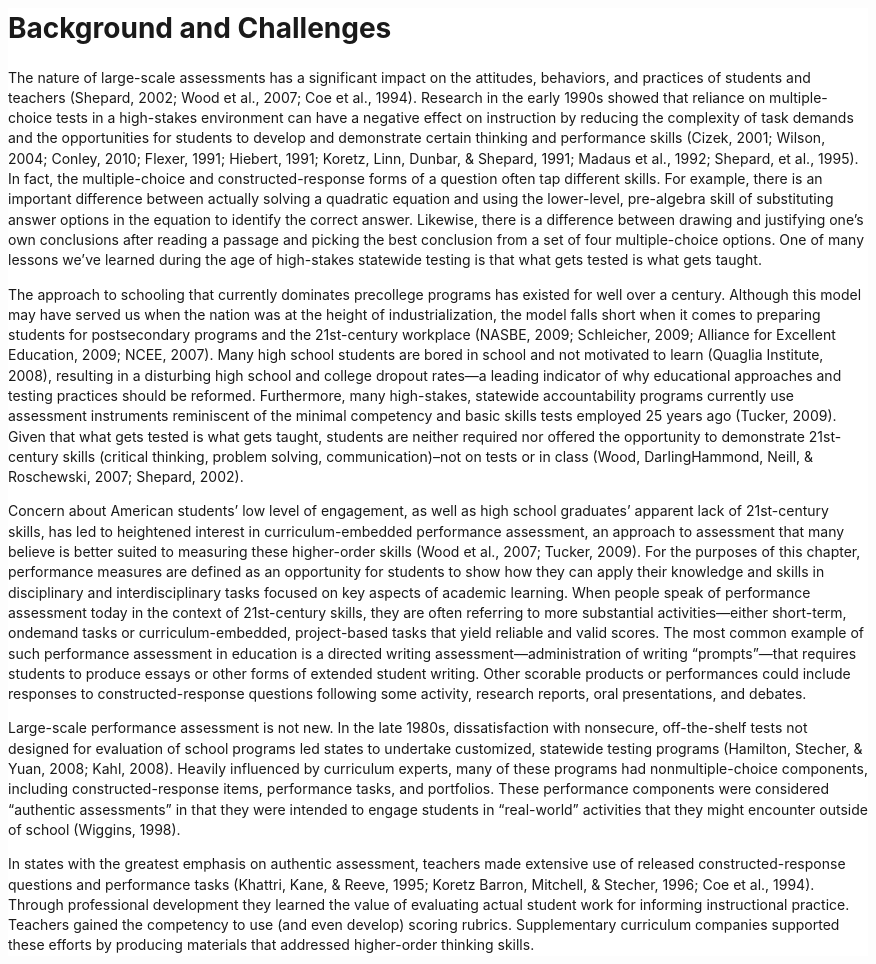 # Background and Challenges

The nature of large-scale assessments has a significant impact on the attitudes, behaviors, and practices of students and teachers (Shepard, 2002; Wood et al., 2007; Coe et al., 1994). Research in the early 1990s showed that reliance on multiple-choice tests in a high-stakes environment can have a negative effect on instruction by reducing the complexity of task demands and the opportunities for students to develop and demonstrate certain thinking and performance skills (Cizek, 2001; Wilson, 2004; Conley, 2010; Flexer, 1991; Hiebert, 1991; Koretz, Linn, Dunbar, & Shepard, 1991; Madaus et al., 1992; Shepard, et al., 1995). In fact, the multiple-choice and constructed-response forms of a question often tap different skills. For example, there is an important difference between actually solving a quadratic equation and using the lower-level, pre-algebra skill of substituting answer options in the equation to identify the correct answer. Likewise, there is a difference between drawing and justifying one’s own conclusions after reading a passage and picking the best conclusion from a set of four multiple-choice options. One of many lessons we’ve learned during the age of high-stakes statewide testing is that what gets tested is what gets taught.

The approach to schooling that currently dominates precollege programs has existed for well over a century. Although this model may have served us when the nation was at the height of industrialization, the model falls short when it comes to preparing students for postsecondary programs and the 21st-century workplace (NASBE, 2009; Schleicher, 2009; Alliance for Excellent Education, 2009; NCEE, 2007). Many high school students are bored in school and not motivated to learn (Quaglia Institute, 2008), resulting in a disturbing high school and college dropout rates—a leading indicator of why educational approaches and testing practices should be reformed. Furthermore, many high-stakes, statewide accountability programs currently use assessment instruments reminiscent of the minimal competency and basic skills tests employed 25 years ago (Tucker, 2009). Given that what gets tested is what gets taught, students are neither required nor offered the opportunity to demonstrate 21st-century skills (critical thinking, problem solving, communication)–not on tests or in class (Wood, DarlingHammond, Neill, & Roschewski, 2007; Shepard, 2002).

Concern about American students’ low level of engagement, as well as high school graduates’ apparent lack of 21st-century skills, has led to heightened interest in curriculum-embedded performance assessment, an approach to assessment that many believe is better suited to measuring these higher-order skills (Wood et al., 2007; Tucker, 2009). For the purposes of this chapter, performance measures are defined as an opportunity for students to show how they can apply their knowledge and skills in disciplinary and interdisciplinary tasks focused on key aspects of academic learning. When people speak of performance assessment today in the context of 21st-century skills, they are often referring to more substantial activities—either short-term, ondemand tasks or curriculum-embedded, project-based tasks that yield reliable and valid scores. The most common example of such performance assessment in education is a directed writing assessment—administration of writing “prompts”—that requires students to produce essays or other forms of extended student writing. Other scorable products or performances could include responses to constructed-response questions following some activity, research reports, oral presentations, and debates.

Large-scale performance assessment is not new. In the late 1980s, dissatisfaction with nonsecure, off-the-shelf tests not designed for evaluation of school programs led states to undertake customized, statewide testing programs (Hamilton, Stecher, & Yuan, 2008; Kahl, 2008). Heavily influenced by curriculum experts, many of these programs had nonmultiple-choice components, including constructed-response items, performance tasks, and portfolios. These performance components were considered “authentic assessments” in that they were intended to engage students in “real-world” activities that they might encounter outside of school (Wiggins, 1998).

In states with the greatest emphasis on authentic assessment, teachers made extensive use of released constructed-response questions and performance tasks (Khattri, Kane, & Reeve, 1995; Koretz Barron, Mitchell, & Stecher, 1996; Coe et al., 1994). Through professional development they learned the value of evaluating actual student work for informing instructional practice. Teachers gained the competency to use (and even develop) scoring rubrics. Supplementary curriculum companies supported these efforts by producing materials that addressed higher-order thinking skills.
